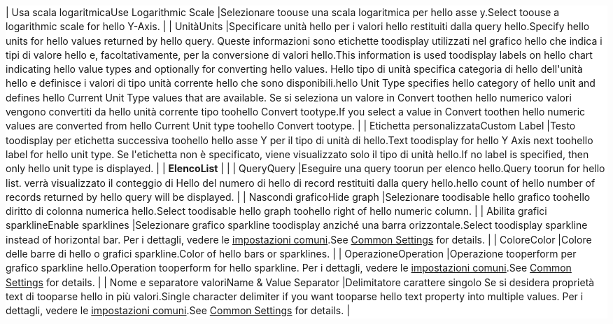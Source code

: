 | <span data-ttu-id="b1bf3-483">Usa scala logaritmica</span><span class="sxs-lookup"><span data-stu-id="b1bf3-483">Use Logarithmic Scale</span></span> |<span data-ttu-id="b1bf3-484">Selezionare toouse una scala logaritmica per hello asse y.</span><span class="sxs-lookup"><span data-stu-id="b1bf3-484">Select toouse a logarithmic scale for hello Y-Axis.</span></span> |
| <span data-ttu-id="b1bf3-485">Unità</span><span class="sxs-lookup"><span data-stu-id="b1bf3-485">Units</span></span> |<span data-ttu-id="b1bf3-486">Specificare unità hello per i valori hello restituiti dalla query hello.</span><span class="sxs-lookup"><span data-stu-id="b1bf3-486">Specify hello units for hello values returned by hello query.</span></span>  <span data-ttu-id="b1bf3-487">Queste informazioni sono etichette toodisplay utilizzati nel grafico hello che indica i tipi di valore hello e, facoltativamente, per la conversione di valori hello.</span><span class="sxs-lookup"><span data-stu-id="b1bf3-487">This information is used toodisplay labels on hello chart indicating hello value types and optionally for converting hello values.</span></span>  <span data-ttu-id="b1bf3-488">Hello tipo di unità specifica categoria di hello dell'unità hello e definisce i valori di tipo unità corrente hello che sono disponibili.</span><span class="sxs-lookup"><span data-stu-id="b1bf3-488">hello Unit Type specifies hello category of hello unit and defines hello Current Unit Type values that are available.</span></span>  <span data-ttu-id="b1bf3-489">Se si seleziona un valore in Convert toothen hello numerico valori vengono convertiti da hello unità corrente tipo toohello Convert tootype.</span><span class="sxs-lookup"><span data-stu-id="b1bf3-489">If you select a value in Convert toothen hello numeric values are converted from hello Current Unit type toohello Convert tootype.</span></span> |
| <span data-ttu-id="b1bf3-490">Etichetta personalizzata</span><span class="sxs-lookup"><span data-stu-id="b1bf3-490">Custom Label</span></span> |<span data-ttu-id="b1bf3-491">Testo toodisplay per etichetta successiva toohello hello asse Y per il tipo di unità di hello.</span><span class="sxs-lookup"><span data-stu-id="b1bf3-491">Text toodisplay for hello Y Axis next toohello label for hello unit type.</span></span>  <span data-ttu-id="b1bf3-492">Se l'etichetta non è specificato, viene visualizzato solo il tipo di unità hello.</span><span class="sxs-lookup"><span data-stu-id="b1bf3-492">If no label is specified, then only hello unit type is displayed.</span></span> |
| <span data-ttu-id="b1bf3-493">**Elenco**</span><span class="sxs-lookup"><span data-stu-id="b1bf3-493">**List**</span></span> | |
| <span data-ttu-id="b1bf3-494">Query</span><span class="sxs-lookup"><span data-stu-id="b1bf3-494">Query</span></span> |<span data-ttu-id="b1bf3-495">Eseguire una query toorun per elenco hello.</span><span class="sxs-lookup"><span data-stu-id="b1bf3-495">Query toorun for hello list.</span></span>  <span data-ttu-id="b1bf3-496">verrà visualizzato il conteggio di Hello del numero di hello di record restituiti dalla query hello.</span><span class="sxs-lookup"><span data-stu-id="b1bf3-496">hello count of hello number of records returned by hello query will be displayed.</span></span> |
| <span data-ttu-id="b1bf3-497">Nascondi grafico</span><span class="sxs-lookup"><span data-stu-id="b1bf3-497">Hide graph</span></span> |<span data-ttu-id="b1bf3-498">Selezionare toodisable hello grafico toohello diritto di colonna numerica hello.</span><span class="sxs-lookup"><span data-stu-id="b1bf3-498">Select toodisable hello graph toohello right of hello numeric column.</span></span> |
| <span data-ttu-id="b1bf3-499">Abilita grafici sparkline</span><span class="sxs-lookup"><span data-stu-id="b1bf3-499">Enable sparklines</span></span> |<span data-ttu-id="b1bf3-500">Selezionare grafico sparkline toodisplay anziché una barra orizzontale.</span><span class="sxs-lookup"><span data-stu-id="b1bf3-500">Select toodisplay sparkline instead of horizontal bar.</span></span>  <span data-ttu-id="b1bf3-501">Per i dettagli, vedere le [impostazioni comuni](#sparklines).</span><span class="sxs-lookup"><span data-stu-id="b1bf3-501">See [Common Settings](#sparklines) for details.</span></span> |
| <span data-ttu-id="b1bf3-502">Colore</span><span class="sxs-lookup"><span data-stu-id="b1bf3-502">Color</span></span> |<span data-ttu-id="b1bf3-503">Colore delle barre di hello o grafici sparkline.</span><span class="sxs-lookup"><span data-stu-id="b1bf3-503">Color of hello bars or sparklines.</span></span> |
| <span data-ttu-id="b1bf3-504">Operazione</span><span class="sxs-lookup"><span data-stu-id="b1bf3-504">Operation</span></span> |<span data-ttu-id="b1bf3-505">Operazione tooperform per grafico sparkline hello.</span><span class="sxs-lookup"><span data-stu-id="b1bf3-505">Operation tooperform for hello sparkline.</span></span>  <span data-ttu-id="b1bf3-506">Per i dettagli, vedere le [impostazioni comuni](#sparklines).</span><span class="sxs-lookup"><span data-stu-id="b1bf3-506">See [Common Settings](#sparklines) for details.</span></span> |
| <span data-ttu-id="b1bf3-507">Nome e separatore valori</span><span class="sxs-lookup"><span data-stu-id="b1bf3-507">Name & Value Separator</span></span> |<span data-ttu-id="b1bf3-508">Delimitatore carattere singolo Se si desidera proprietà text di tooparse hello in più valori.</span><span class="sxs-lookup"><span data-stu-id="b1bf3-508">Single character delimiter if you want tooparse hello text property into multiple values.</span></span>  <span data-ttu-id="b1bf3-509">Per i dettagli, vedere le [impostazioni comuni](#name-value-separator).</span><span class="sxs-lookup"><span data-stu-id="b1bf3-509">See [Common Settings](#name-value-separator) for details.</span></span> |